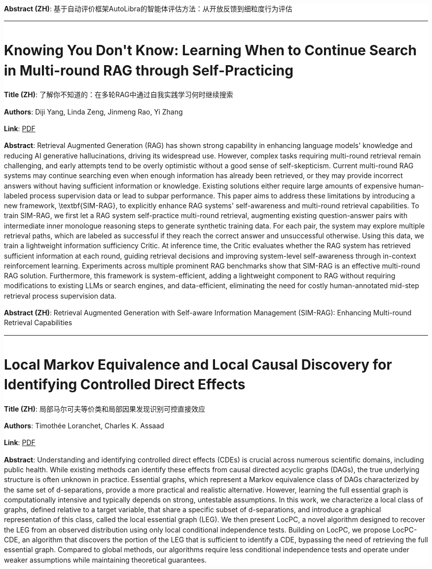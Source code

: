 **Abstract (ZH)**: 基于自动评价框架AutoLibra的智能体评估方法：从开放反馈到细粒度行为评估 

---
# Knowing You Don't Know: Learning When to Continue Search in Multi-round RAG through Self-Practicing 

**Title (ZH)**: 了解你不知道的：在多轮RAG中通过自我实践学习何时继续搜索 

**Authors**: Diji Yang, Linda Zeng, Jinmeng Rao, Yi Zhang  

**Link**: [PDF](https://arxiv.org/pdf/2505.02811)  

**Abstract**: Retrieval Augmented Generation (RAG) has shown strong capability in enhancing language models' knowledge and reducing AI generative hallucinations, driving its widespread use. However, complex tasks requiring multi-round retrieval remain challenging, and early attempts tend to be overly optimistic without a good sense of self-skepticism. Current multi-round RAG systems may continue searching even when enough information has already been retrieved, or they may provide incorrect answers without having sufficient information or knowledge. Existing solutions either require large amounts of expensive human-labeled process supervision data or lead to subpar performance.
This paper aims to address these limitations by introducing a new framework, \textbf{SIM-RAG}, to explicitly enhance RAG systems' self-awareness and multi-round retrieval capabilities. To train SIM-RAG, we first let a RAG system self-practice multi-round retrieval, augmenting existing question-answer pairs with intermediate inner monologue reasoning steps to generate synthetic training data. For each pair, the system may explore multiple retrieval paths, which are labeled as successful if they reach the correct answer and unsuccessful otherwise. Using this data, we train a lightweight information sufficiency Critic. At inference time, the Critic evaluates whether the RAG system has retrieved sufficient information at each round, guiding retrieval decisions and improving system-level self-awareness through in-context reinforcement learning.
Experiments across multiple prominent RAG benchmarks show that SIM-RAG is an effective multi-round RAG solution. Furthermore, this framework is system-efficient, adding a lightweight component to RAG without requiring modifications to existing LLMs or search engines, and data-efficient, eliminating the need for costly human-annotated mid-step retrieval process supervision data. 

**Abstract (ZH)**: Retrieval Augmented Generation with Self-aware Information Management (SIM-RAG): Enhancing Multi-round Retrieval Capabilities 

---
# Local Markov Equivalence and Local Causal Discovery for Identifying Controlled Direct Effects 

**Title (ZH)**: 局部马尔可夫等价类和局部因果发现识别可控直接效应 

**Authors**: Timothée Loranchet, Charles K. Assaad  

**Link**: [PDF](https://arxiv.org/pdf/2505.02781)  

**Abstract**: Understanding and identifying controlled direct effects (CDEs) is crucial across numerous scientific domains, including public health. While existing methods can identify these effects from causal directed acyclic graphs (DAGs), the true underlying structure is often unknown in practice. Essential graphs, which represent a Markov equivalence class of DAGs characterized by the same set of d-separations, provide a more practical and realistic alternative. However, learning the full essential graph is computationally intensive and typically depends on strong, untestable assumptions. In this work, we characterize a local class of graphs, defined relative to a target variable, that share a specific subset of d-separations, and introduce a graphical representation of this class, called the local essential graph (LEG). We then present LocPC, a novel algorithm designed to recover the LEG from an observed distribution using only local conditional independence tests. Building on LocPC, we propose LocPC-CDE, an algorithm that discovers the portion of the LEG that is sufficient to identify a CDE, bypassing the need of retrieving the full essential graph. Compared to global methods, our algorithms require less conditional independence tests and operate under weaker assumptions while maintaining theoretical guarantees. 
